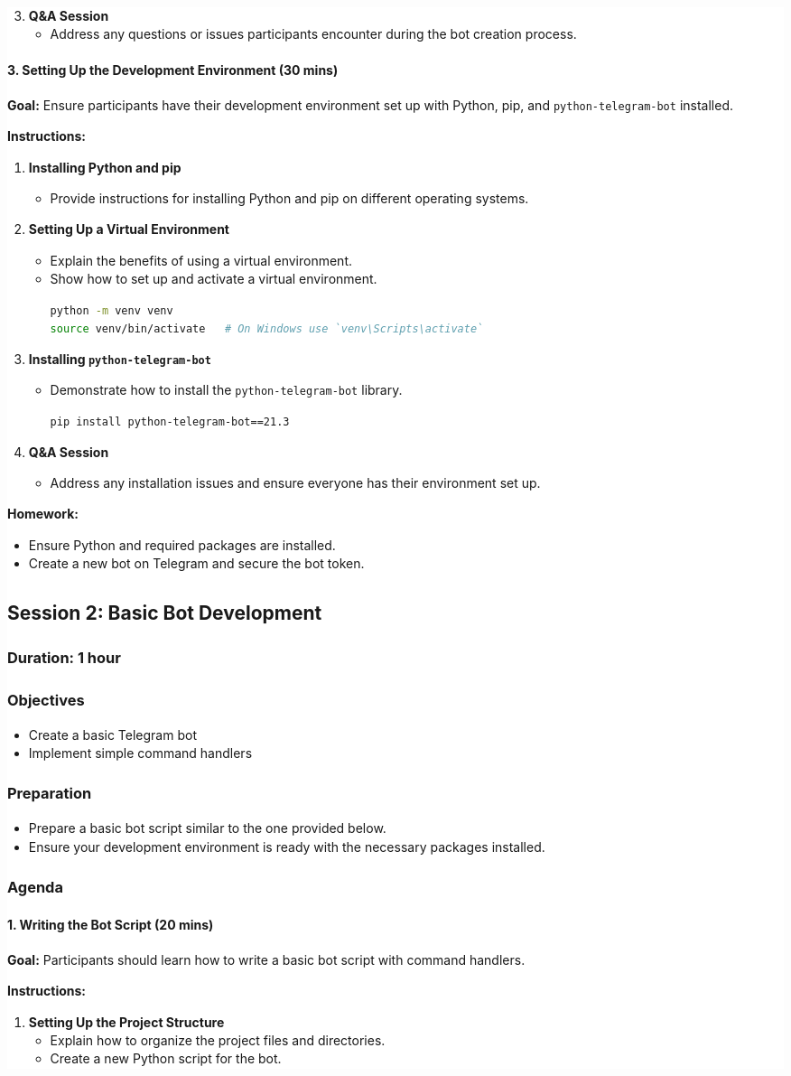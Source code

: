 3. **Q&A Session**
   - Address any questions or issues participants encounter during the bot creation process.

#### 3. Setting Up the Development Environment (30 mins)
**Goal:** Ensure participants have their development environment set up with Python, pip, and `python-telegram-bot` installed.

**Instructions:**
1. **Installing Python and pip**
   - Provide instructions for installing Python and pip on different operating systems.

2. **Setting Up a Virtual Environment**
   - Explain the benefits of using a virtual environment.
   - Show how to set up and activate a virtual environment.
     ```bash
     python -m venv venv
     source venv/bin/activate   # On Windows use `venv\Scripts\activate`
     ```

3. **Installing `python-telegram-bot`**
   - Demonstrate how to install the `python-telegram-bot` library.
     ```bash
     pip install python-telegram-bot==21.3
     ```

4. **Q&A Session**
   - Address any installation issues and ensure everyone has their environment set up.

**Homework:**
- Ensure Python and required packages are installed.
- Create a new bot on Telegram and secure the bot token.

## Session 2: Basic Bot Development

### Duration: 1 hour

### Objectives
- Create a basic Telegram bot
- Implement simple command handlers

### Preparation
- Prepare a basic bot script similar to the one provided below.
- Ensure your development environment is ready with the necessary packages installed.

### Agenda

#### 1. Writing the Bot Script (20 mins)
**Goal:** Participants should learn how to write a basic bot script with command handlers.

**Instructions:**
1. **Setting Up the Project Structure**
   - Explain how to organize the project files and directories.
   - Create a new Python script for the bot.
